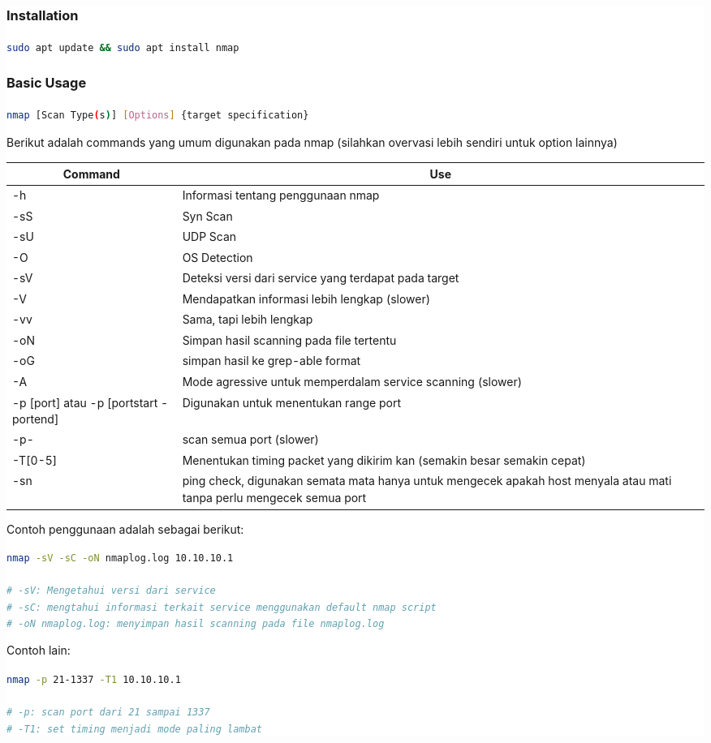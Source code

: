 ### Installation
```sh
sudo apt update && sudo apt install nmap
```

### Basic Usage
```sh
nmap [Scan Type(s)] [Options] {target specification}
```

Berikut adalah commands yang umum digunakan pada nmap (silahkan overvasi lebih sendiri untuk option lainnya)

| Command | Use |
|--------|------|
| -h    | Informasi tentang penggunaan nmap |
| -sS | Syn Scan |
| -sU | UDP Scan |
| -O | OS Detection |
| -sV | Deteksi versi dari service yang terdapat pada target |
| -V | Mendapatkan informasi lebih lengkap (slower) |
| -vv | Sama, tapi lebih lengkap |
| -oN | Simpan hasil scanning pada file tertentu |
| -oG | simpan hasil ke grep-able format |
| -A | Mode agressive untuk memperdalam service scanning (slower)
| -p [port] atau -p [portstart - portend] | Digunakan untuk menentukan range port|
| -p- | scan semua port (slower)
| -T[0-5] | Menentukan timing packet yang dikirim kan (semakin besar semakin cepat) |
|-sn | ping check, digunakan semata mata hanya untuk mengecek apakah host menyala atau mati tanpa perlu mengecek semua port

Contoh penggunaan adalah sebagai berikut:

```sh
nmap -sV -sC -oN nmaplog.log 10.10.10.1

# -sV: Mengetahui versi dari service
# -sC: mengtahui informasi terkait service menggunakan default nmap script
# -oN nmaplog.log: menyimpan hasil scanning pada file nmaplog.log
```

Contoh lain:
```sh
nmap -p 21-1337 -T1 10.10.10.1

# -p: scan port dari 21 sampai 1337
# -T1: set timing menjadi mode paling lambat
```
